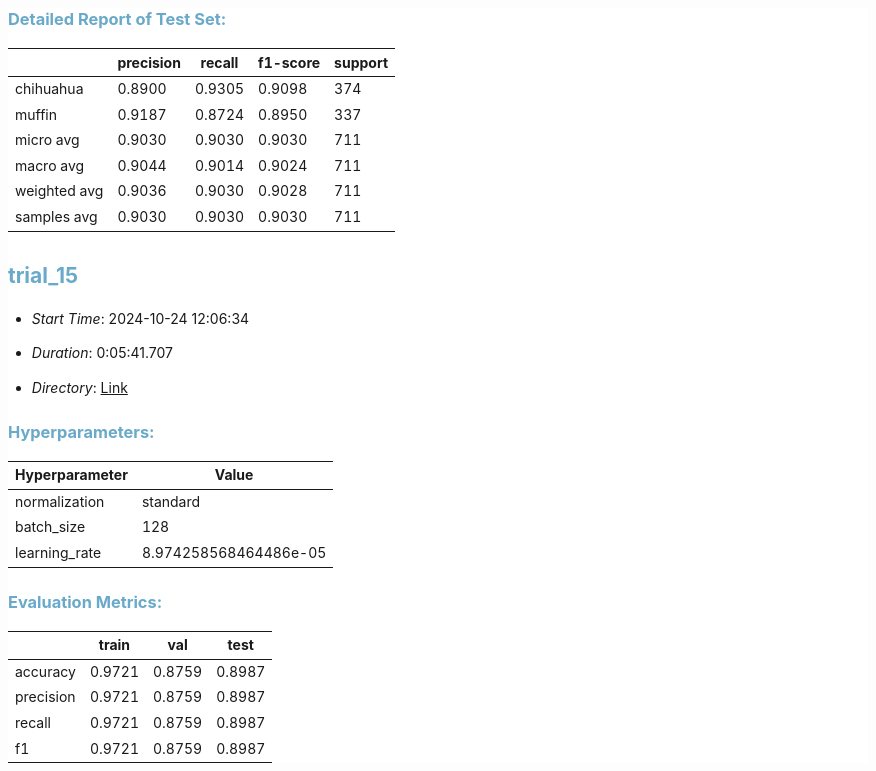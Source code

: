 
<div style="page-break-after: always;"></div>

### <span style="color:rgb(105, 169, 201);">Detailed Report of Test Set:</span>

|              | precision    | recall       | f1-score     | support      |
| ------------ | ------------ | ------------ | ------------ | ------------ |
| chihuahua    | 0.8900       | 0.9305       | 0.9098       | 374          | 
| muffin       | 0.9187       | 0.8724       | 0.8950       | 337          | 
| micro avg    | 0.9030       | 0.9030       | 0.9030       | 711          | 
| macro avg    | 0.9044       | 0.9014       | 0.9024       | 711          | 
| weighted avg | 0.9036       | 0.9030       | 0.9028       | 711          | 
| samples avg  | 0.9030       | 0.9030       | 0.9030       | 711          | 



<div style="page-break-after: always;"></div>

## <span style="color:rgb(105, 169, 201);">trial_15</span>

*    *Start Time*: 2024-10-24 12:06:34

*    *Duration*: 0:05:41.707

*    *Directory*: [Link](./trial_15)

### <span style="color:rgb(105, 169, 201);">Hyperparameters:</span>

| Hyperparameter        | Value                 |
| --------------------- | --------------------- |
| normalization         | standard              |
| batch_size            | 128                   |
| learning_rate         | 8.974258568464486e-05 |


### <span style="color:rgb(105, 169, 201);">Evaluation Metrics:</span>

|           | train     | val       | test      |
| --------- | --------- | --------- | --------- |
| accuracy  | 0.9721    | 0.8759    | 0.8987    | 
| precision | 0.9721    | 0.8759    | 0.8987    | 
| recall    | 0.9721    | 0.8759    | 0.8987    | 
| f1        | 0.9721    | 0.8759    | 0.8987    | 

